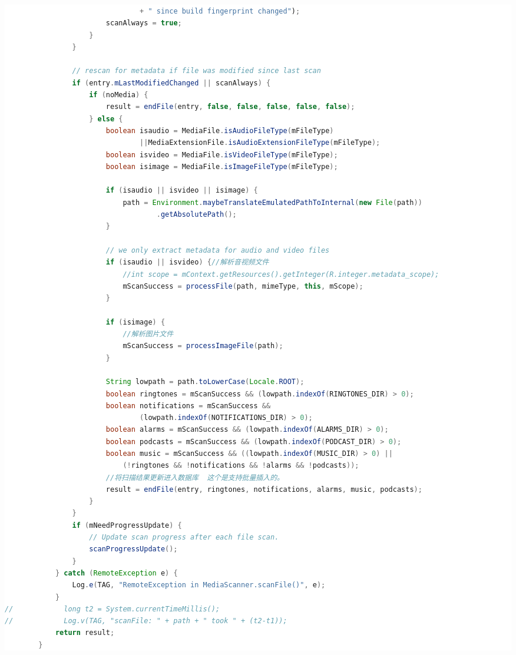 ```java
                                + " since build fingerprint changed");
                        scanAlways = true;
                    }
                }

                // rescan for metadata if file was modified since last scan
                if (entry.mLastModifiedChanged || scanAlways) {
                    if (noMedia) {
                        result = endFile(entry, false, false, false, false, false);
                    } else {
                        boolean isaudio = MediaFile.isAudioFileType(mFileType)
                                ||MediaExtensionFile.isAudioExtensionFileType(mFileType);
                        boolean isvideo = MediaFile.isVideoFileType(mFileType);
                        boolean isimage = MediaFile.isImageFileType(mFileType);

                        if (isaudio || isvideo || isimage) {
                            path = Environment.maybeTranslateEmulatedPathToInternal(new File(path))
                                    .getAbsolutePath();
                        }

                        // we only extract metadata for audio and video files
                        if (isaudio || isvideo) {//解析音视频文件
                            //int scope = mContext.getResources().getInteger(R.integer.metadata_scope);
                            mScanSuccess = processFile(path, mimeType, this, mScope);
                        }

                        if (isimage) {
                            //解析图片文件
                            mScanSuccess = processImageFile(path);
                        }

                        String lowpath = path.toLowerCase(Locale.ROOT);
                        boolean ringtones = mScanSuccess && (lowpath.indexOf(RINGTONES_DIR) > 0);
                        boolean notifications = mScanSuccess &&
                                (lowpath.indexOf(NOTIFICATIONS_DIR) > 0);
                        boolean alarms = mScanSuccess && (lowpath.indexOf(ALARMS_DIR) > 0);
                        boolean podcasts = mScanSuccess && (lowpath.indexOf(PODCAST_DIR) > 0);
                        boolean music = mScanSuccess && ((lowpath.indexOf(MUSIC_DIR) > 0) ||
                            (!ringtones && !notifications && !alarms && !podcasts));
						//将扫描结果更新进入数据库  这个是支持批量插入的。
                        result = endFile(entry, ringtones, notifications, alarms, music, podcasts);
                    }
                }
                if (mNeedProgressUpdate) {
                    // Update scan progress after each file scan.
                    scanProgressUpdate();
                }
            } catch (RemoteException e) {
                Log.e(TAG, "RemoteException in MediaScanner.scanFile()", e);
            }
//            long t2 = System.currentTimeMillis();
//            Log.v(TAG, "scanFile: " + path + " took " + (t2-t1));
            return result;
        }
```
